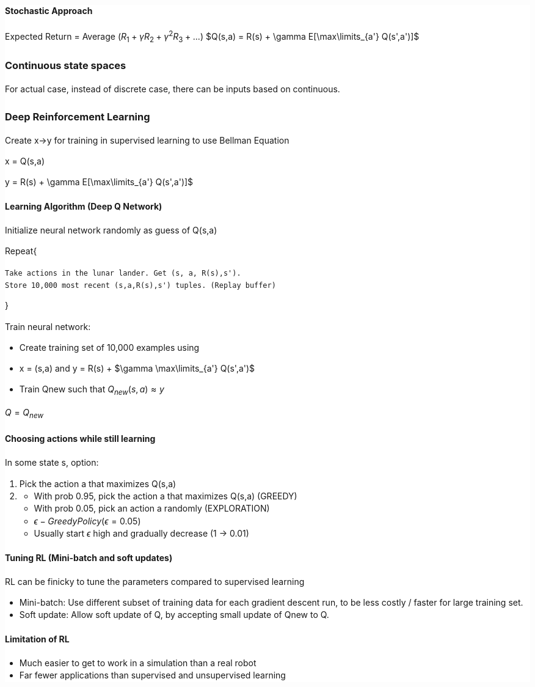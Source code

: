 #### Stochastic Approach
Expected Return = Average ($R_1 + \gamma R_2 + \gamma^2 R_3 + ...$)
$Q(s,a) = R(s) + \gamma E[\max\limits_{a'} Q(s',a')]$

### Continuous state spaces
For actual case, instead of discrete case, there can be inputs based on continuous.

### Deep Reinforcement Learning
Create x->y for training in supervised learning to use Bellman Equation

x = Q(s,a)

y = R(s) + \gamma E[\max\limits_{a'} Q(s',a')]$

#### Learning Algorithm (Deep Q Network)
Initialize neural network randomly as guess of Q(s,a)

Repeat{

    Take actions in the lunar lander. Get (s, a, R(s),s').
    Store 10,000 most recent (s,a,R(s),s') tuples. (Replay buffer)
}

Train neural network:

- Create training set of 10,000 examples using

- x = (s,a) and y = R(s) + $\gamma \max\limits_{a'} Q(s',a')$

- Train Qnew such that $Q_{new}(s,a) \approx y$

$Q = Q_{new}$

#### Choosing actions while still learning
In some state s, option:
1. Pick the action a that maximizes Q(s,a)
1. - With prob 0.95, pick the action a that maximizes Q(s,a) (GREEDY)
    - With prob 0.05, pick an action a randomly (EXPLORATION)
    - $\epsilon - Greedy Policy(\epsilon = 0.05)$
    - Usually start $\epsilon$ high and gradually decrease (1 -> 0.01)

#### Tuning RL (Mini-batch and soft updates)
RL can be finicky to tune the parameters compared to supervised learning
- Mini-batch: Use different subset of training data for each gradient descent run, to be less costly / faster for large training set.
- Soft update: Allow soft update of Q, by accepting small update of Qnew to Q.

#### Limitation of RL
- Much easier to get to work in a simulation than a real robot
- Far fewer applications than supervised and unsupervised learning
